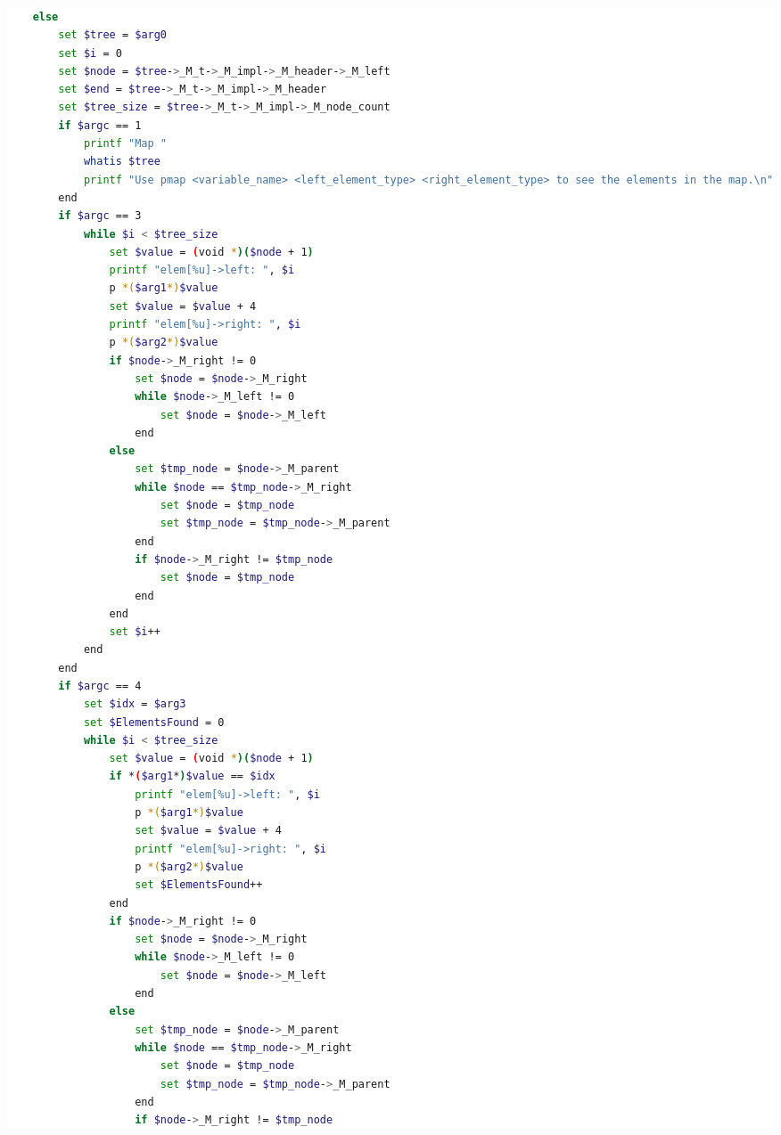 ```bash
	else
		set $tree = $arg0
		set $i = 0
		set $node = $tree->_M_t->_M_impl->_M_header->_M_left
		set $end = $tree->_M_t->_M_impl->_M_header
		set $tree_size = $tree->_M_t->_M_impl->_M_node_count
		if $argc == 1
			printf "Map "
			whatis $tree
			printf "Use pmap <variable_name> <left_element_type> <right_element_type> to see the elements in the map.\n"
		end
		if $argc == 3
			while $i < $tree_size
				set $value = (void *)($node + 1)
				printf "elem[%u]->left: ", $i
				p *($arg1*)$value
				set $value = $value + 4
				printf "elem[%u]->right: ", $i
				p *($arg2*)$value
				if $node->_M_right != 0
					set $node = $node->_M_right
					while $node->_M_left != 0
						set $node = $node->_M_left
					end
				else
					set $tmp_node = $node->_M_parent
					while $node == $tmp_node->_M_right
						set $node = $tmp_node
						set $tmp_node = $tmp_node->_M_parent
					end
					if $node->_M_right != $tmp_node
						set $node = $tmp_node
					end
				end
				set $i++
			end
		end
		if $argc == 4
			set $idx = $arg3
			set $ElementsFound = 0
			while $i < $tree_size
				set $value = (void *)($node + 1)
				if *($arg1*)$value == $idx
					printf "elem[%u]->left: ", $i
					p *($arg1*)$value
					set $value = $value + 4
					printf "elem[%u]->right: ", $i
					p *($arg2*)$value
					set $ElementsFound++
				end
				if $node->_M_right != 0
					set $node = $node->_M_right
					while $node->_M_left != 0
						set $node = $node->_M_left
					end
				else
					set $tmp_node = $node->_M_parent
					while $node == $tmp_node->_M_right
						set $node = $tmp_node
						set $tmp_node = $tmp_node->_M_parent
					end
					if $node->_M_right != $tmp_node
```